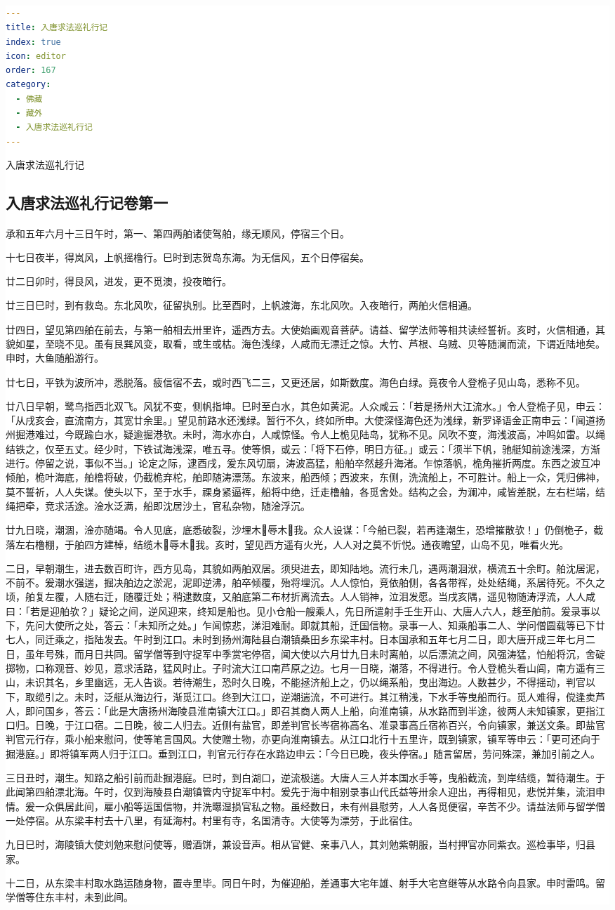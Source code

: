 ```yaml
---
title: 入唐求法巡礼行记
index: true
icon: editor
order: 167
category:
  - 佛藏
  - 藏外
  - 入唐求法巡礼行记
---
```


入唐求法巡礼行记  

## 入唐求法巡礼行记卷第一

承和五年六月十三日午时，第一、第四两舶诸使驾舶，缘无顺风，停宿三个日。  

十七日夜半，得岚风，上帆摇橹行。巳时到志贺岛东海。为无信风，五个日停宿矣。  

廿二日卯时，得艮风，进发，更不觅澳，投夜暗行。  

廿三日巳时，到有救岛。东北风吹，征留执别。比至酉时，上帆渡海，东北风吹。入夜暗行，两舶火信相通。  

廿四日，望见第四舶在前去，与第一舶相去卅里许，遥西方去。大使始画观音菩萨。请益、留学法师等相共读经誓祈。亥时，火信相通，其貌如星，至晓不见。虽有艮巽风变，取看，或生或枯。海色浅绿，人咸而无漂迁之惊。大竹、芦根、乌贼、贝等随澜而流，下谓近陆地矣。申时，大鱼随船游行。  

廿七日，平铁为波所冲，悉脱落。疲信宿不去，或时西飞二三，又更还居，如斯数度。海色白绿。竟夜令人登桅子见山岛，悉称不见。  

廿八日早朝，鹭鸟指西北双飞。风犹不变，侧帆指坤。巳时至白水，其色如黄泥。人众咸云：「若是扬州大江流水。」令人登桅子见，申云：「从戌亥会，直流南方，其宽廿余里。」望见前路水还浅绿。暂行不久，终如所申。大使深怪海色还为浅绿，新罗译语金正南申云：「闻道扬州掘港难过，今既踰白水，疑逾掘港欤。未时，海水亦白，人咸惊怪。令人上桅见陆岛，犹称不见。风吹不变，海浅波高，冲鸣如雷。以绳结铁之，仅至五丈。经少时，下铁试海浅深，唯五寻。使等惧，或云：「将下石停，明日方征。」或云：「须半下帆，驰艇知前途浅深，方渐进行。停留之说，事似不当。」论定之际，逮酉戌，爰东风切扇，涛波高猛，船舶卒然趍升海渚。乍惊落帆，桅角摧折两度。东西之波互冲倾舶，桅叶海底，舶橹将破，仍截桅弃柁，舶即随涛漂荡。东波来，船西倾；西波来，东侧，洗流船上，不可胜计。船上一众，凭归佛神，莫不誓祈，人人失谋。使头以下，至于水手，祼身紧逼裈，船将中绝，迁走橹舳，各觅舍处。结构之会，为澜冲，咸皆差脱，左右栏端，结绳把牵，竞求活途。淦水泛满，船即沈居沙土，官私杂物，随淦浮沉。  

廿九日晓，潮涸，淦亦随竭。令人见底，底悉破裂，沙埋木辱木我。众人设谋：「今舶已裂，若再逢潮生，恐增摧散欤！」仍倒桅子，截落左右橹棚，于舶四方建棹，结缆木辱木我。亥时，望见西方遥有火光，人人对之莫不忻悦。通夜瞻望，山岛不见，唯看火光。  

二日，早朝潮生，进去数百町许，西方见岛，其貌如两舶双居。须臾进去，即知陆地。流行未几，遇两潮洄洑，横流五十余町。舶沈居泥，不前不。爰潮水强遄，掘决舶边之淤泥，泥即逆沸，舶卒倾覆，殆将埋沉。人人惊怕，竞依舶侧，各各带裈，处处结绳，系居待死。不久之顷，舶复左覆，人随右迁，随覆迁处；稍逮数度，又舶底第二布材折离流去。人人销神，泣泪发愿。当戌亥隅，遥见物随涛浮流，人人咸曰：「若是迎舶欤？」疑论之间，逆风迎来，终知是船也。见小仓船一艘乘人，先日所遣射手壬生开山、大唐人六人，趍至舶前。爰录事以下，先问大使所之处，答云：「未知所之处。」乍闻惊悲，涕泪难耐。即就其船，迁国信物。录事一人、知乘船事二人、学问僧圆载等已下廿七人，同迁乘之，指陆发去。午时到江口。未时到扬州海陆县白潮镇桑田乡东梁丰村。日本国承和五年七月二日，即大唐开成三年七月二日，虽年号殊，而月日共同。留学僧等到守捉军中季赏宅停宿，闻大使以六月廿九日未时离舶，以后漂流之间，风强涛猛，怕船将沉，舍碇掷物，口称观音、妙见，意求活路，猛风时止。子时流大江口南芦原之边。七月一日晓，潮落，不得进行。令人登桅头看山闾，南方遥有三山，未识其名，乡里幽远，无人告谈。若待潮生，恐时久日晚，不能拯济船上之，仍以绳系船，曳出海边。人数甚少，不得摇动，判官以下，取缆引之。未时，泛艇从海边行，渐觅江口。终到大江口，逆潮遄流，不可进行。其江稍浅，下水手等曳船而行。觅人难得，傥逢卖芦人，即问国乡，答云：「此是大唐扬州海陵县淮南镇大江口。」即召其商人两人上船，向淮南镇，从水路而到半途，彼两人未知镇家，更指江口归。日晚，于江口宿。二日晚，彼二人归去。近侧有盐官，即差判官长岑宿祢高名、准录事高丘宿祢百兴，令向镇家，兼送文条。即盐官判官元行存，乘小船来慰问，使等笔言国风。大使赠土物，亦更向淮南镇去。从江口北行十五里许，既到镇家，镇军等申云：「更可还向于掘港庭。」即将镇军两人归于江口。垂到江口，判官元行存在水路边申云：「今日已晚，夜头停宿。」随言留居，劳问殊深，兼加引前之人。  

三日丑时，潮生。知路之船引前而赴掘港庭。巳时，到白湖口，逆流极遄。大唐人三人并本国水手等，曳船截流，到岸结缆，暂待潮生。于此闻第四舶漂北海。午时，仅到海陵县白潮镇管内守捉军中村。爰先于海中相别录事山代氏益等卅余人迎出，再得相见，悲悦并集，流泪申情。爰一众俱居此间，雇小船等运国信物，并洗曝湿损官私之物。虽经数日，未有州县慰劳，人人各觅便宿，辛苦不少。请益法师与留学僧一处停宿。从东梁丰村去十八里，有延海村。村里有寺，名国清寺。大使等为漂劳，于此宿住。  

九日巳时，海陵镇大使刘勉来慰问使等，赠酒饼，兼设音声。相从官健、亲事八人，其刘勉紫朝服，当村押官亦同紫衣。巡检事毕，归县家。  

十二日，从东梁丰村取水路运随身物，置寺里毕。同日午时，为催迎船，差通事大宅年雄、射手大宅宫继等从水路令向县家。申时雷鸣。留学僧等住东丰村，未到此间。  

